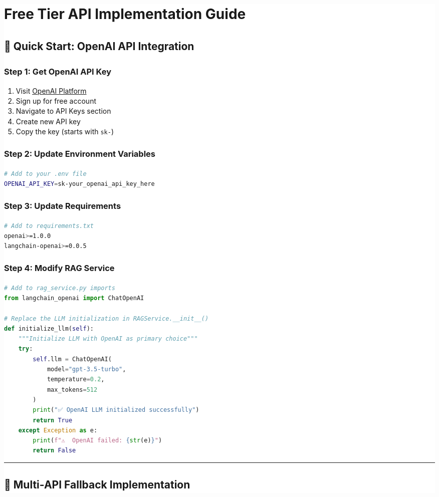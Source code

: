 # Free Tier API Implementation Guide

## 🚀 Quick Start: OpenAI API Integration

### **Step 1: Get OpenAI API Key**
1. Visit [OpenAI Platform](https://platform.openai.com/)
2. Sign up for free account
3. Navigate to API Keys section
4. Create new API key
5. Copy the key (starts with `sk-`)

### **Step 2: Update Environment Variables**
```bash
# Add to your .env file
OPENAI_API_KEY=sk-your_openai_api_key_here
```

### **Step 3: Update Requirements**
```bash
# Add to requirements.txt
openai>=1.0.0
langchain-openai>=0.0.5
```

### **Step 4: Modify RAG Service**
```python
# Add to rag_service.py imports
from langchain_openai import ChatOpenAI

# Replace the LLM initialization in RAGService.__init__()
def initialize_llm(self):
    """Initialize LLM with OpenAI as primary choice"""
    try:
        self.llm = ChatOpenAI(
            model="gpt-3.5-turbo",
            temperature=0.2,
            max_tokens=512
        )
        print("✅ OpenAI LLM initialized successfully")
        return True
    except Exception as e:
        print(f"⚠️  OpenAI failed: {str(e)}")
        return False
```

---

## 🔄 Multi-API Fallback Implementation
